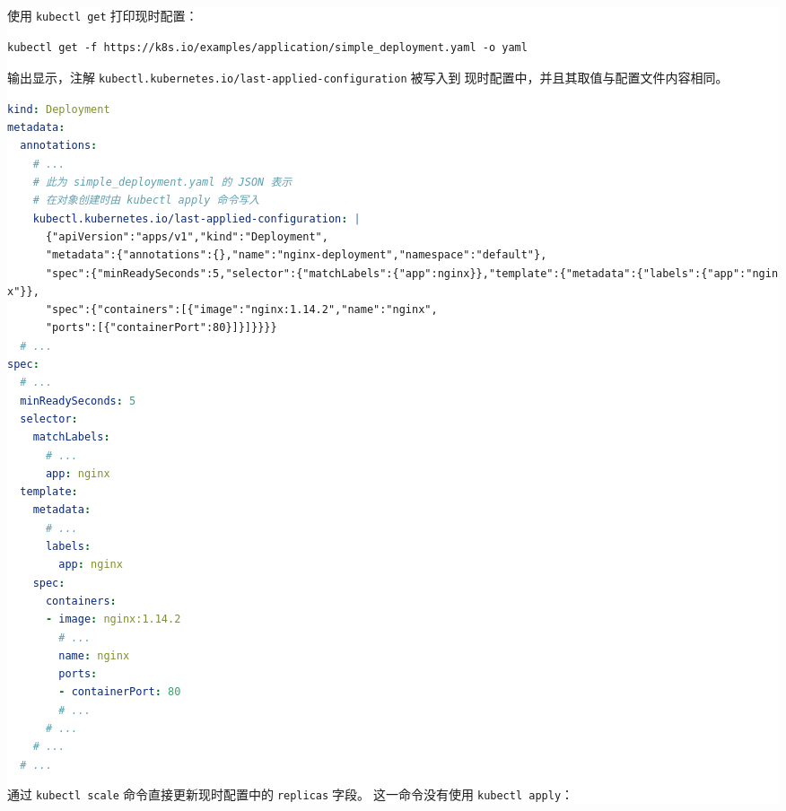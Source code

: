 
使用 `kubectl get` 打印现时配置：

```shell
kubectl get -f https://k8s.io/examples/application/simple_deployment.yaml -o yaml
```


输出显示，注解 `kubectl.kubernetes.io/last-applied-configuration` 被写入到
现时配置中，并且其取值与配置文件内容相同。

```yaml
kind: Deployment
metadata:
  annotations:
    # ...
    # 此为 simple_deployment.yaml 的 JSON 表示
    # 在对象创建时由 kubectl apply 命令写入
    kubectl.kubernetes.io/last-applied-configuration: |
      {"apiVersion":"apps/v1","kind":"Deployment",
      "metadata":{"annotations":{},"name":"nginx-deployment","namespace":"default"},
      "spec":{"minReadySeconds":5,"selector":{"matchLabels":{"app":nginx}},"template":{"metadata":{"labels":{"app":"nginx"}},
      "spec":{"containers":[{"image":"nginx:1.14.2","name":"nginx",
      "ports":[{"containerPort":80}]}]}}}}
  # ...
spec:
  # ...
  minReadySeconds: 5
  selector:
    matchLabels:
      # ...
      app: nginx
  template:
    metadata:
      # ...
      labels:
        app: nginx
    spec:
      containers:
      - image: nginx:1.14.2
        # ...
        name: nginx
        ports:
        - containerPort: 80
        # ...
      # ...
    # ...
  # ...
```


通过 `kubectl scale` 命令直接更新现时配置中的 `replicas` 字段。
这一命令没有使用 `kubectl apply`：
